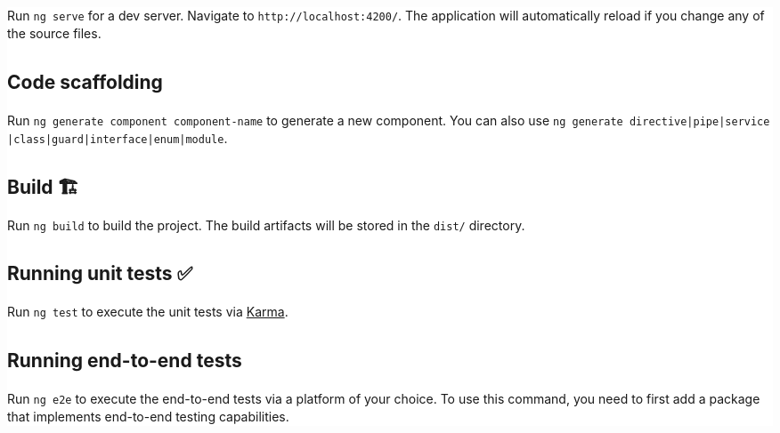 Run `ng serve` for a dev server. Navigate to `http://localhost:4200/`. The application will automatically reload if you change any of the source files.

## Code scaffolding

Run `ng generate component component-name` to generate a new component. You can also use `ng generate directive|pipe|service|class|guard|interface|enum|module`.

## Build 🏗️

Run `ng build` to build the project. The build artifacts will be stored in the `dist/` directory.

## Running unit tests ✅

Run `ng test` to execute the unit tests via [Karma](https://karma-runner.github.io).

## Running end-to-end tests

Run `ng e2e` to execute the end-to-end tests via a platform of your choice. To use this command, you need to first add a package that implements end-to-end testing capabilities.


